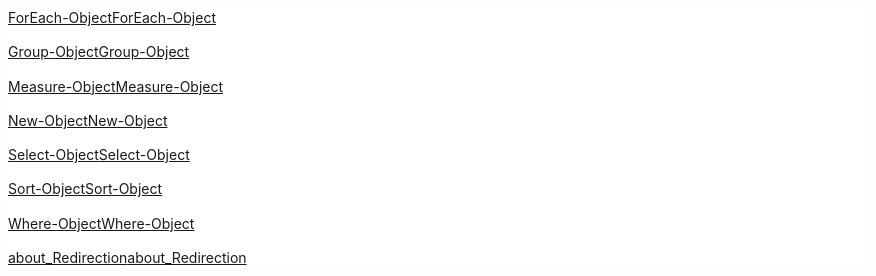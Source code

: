 [<span data-ttu-id="00b28-162">ForEach-Object</span><span class="sxs-lookup"><span data-stu-id="00b28-162">ForEach-Object</span></span>](../Microsoft.PowerShell.Core/ForEach-Object.md)

[<span data-ttu-id="00b28-163">Group-Object</span><span class="sxs-lookup"><span data-stu-id="00b28-163">Group-Object</span></span>](Group-Object.md)

[<span data-ttu-id="00b28-164">Measure-Object</span><span class="sxs-lookup"><span data-stu-id="00b28-164">Measure-Object</span></span>](Measure-Object.md)

[<span data-ttu-id="00b28-165">New-Object</span><span class="sxs-lookup"><span data-stu-id="00b28-165">New-Object</span></span>](New-Object.md)

[<span data-ttu-id="00b28-166">Select-Object</span><span class="sxs-lookup"><span data-stu-id="00b28-166">Select-Object</span></span>](Select-Object.md)

[<span data-ttu-id="00b28-167">Sort-Object</span><span class="sxs-lookup"><span data-stu-id="00b28-167">Sort-Object</span></span>](Sort-Object.md)

[<span data-ttu-id="00b28-168">Where-Object</span><span class="sxs-lookup"><span data-stu-id="00b28-168">Where-Object</span></span>](../Microsoft.PowerShell.Core/Where-Object.md)

[<span data-ttu-id="00b28-169">about_Redirection</span><span class="sxs-lookup"><span data-stu-id="00b28-169">about_Redirection</span></span>](../Microsoft.PowerShell.Core/About/about_Redirection.md)
